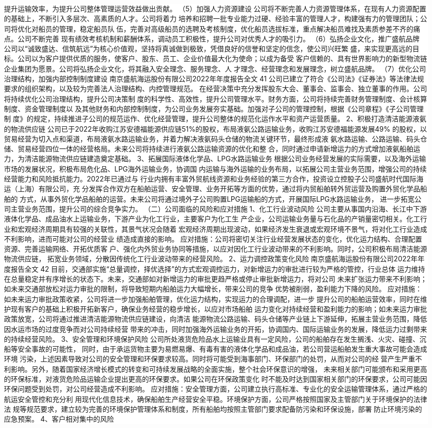 提升运输效率，为提升公司整体管理运营效益做出贡献。
（5）加强人力资源建设
公司将不断完善人力资源管理体系，在现有人力资源配置的基础上，不断引入多层次、高素质的人才。公司将着力
培养和招聘一批专业能力过硬、经验丰富的管理人才，构建强有力的管理团队；公司将优化对船员的管理，稳定船员队
伍，完善对高级船员的选聘及考核制度，优化船员选拔标准，重点解决船员难找及素质参差不齐的痛点。公司不断完善
现有绩效考核机制和薪酬体系，调动员工积极性，提升公司对优秀人才的吸引力。
（6）弘扬企业文化，推广盛航品牌
公司以“诚致盛达、信筑航远”为核心价值观，坚持将真诚做到极致，凭借良好的信誉和坚定的信念，使公司兴旺繁
盛，来实现更高远的目标。公司以为客户提供优质的服务，使客户、股东、员工、企业价值最大化为使命；以成为备受
客户信赖的、具有世界影响力的新型物流链企业集团为愿景。公司将弘扬企业文化，将其融入安全理念、服务理念、人
才理念、经营理念和发展理念，树立盛航品牌。
（7）优化公司治理结构，加强内部控制制度建设
南京盛航海运股份有限公司2022年年度报告全文
41
公司已建立了符合《公司法》《证券法》等法律法规要求的组织架构，以及较为完善法人治理结构、内控管理规范。
在经营决策中充分发挥股东大会、董事会、监事会、独立董事的作用。公司将持续优化公司治理结构，提升公司决策制
度的科学性、高效性，提升公司管理水平。财务方面，公司将持续完善财务管理制度、会计核算制度、资金管理制度以
及其他财务和内部控制制度，为公司业务发展夯实基础。加强对子公司的管理控制，根据《公司章程》《子公司管理制
度》的规定，持续推进子公司的规范运作、优化经营管理，提升公司整体的规范化运作水平和资产运营质量。
2、积极打造清洁能源液氨的物流供应链
公司已于2022年收购江苏安德福能源供应链51%的股权，布局液氨公路运输业务，收购江苏安德福能源发展49%
的股权，以贸易经营为切入点和渠道，布局液氨水路运输业务，并着力解决液氨码头仓储的物流关键环节，最终形成液
氨水路运输、公路运输、码头仓储、贸易经营四位一体的经营格局。未来公司将持续进行液氨公路运输资源的优化和整
合，同时通过申请新增运力的方式增加液氨船舶运力，为清洁能源物流供应链建造奠定基础。
3、拓展国际液体化学品、LPG水路运输业务
根据公司业务经营发展的实际需要，以及海外运输市场的发展状况，积极布局危化品、LPG海外运输业务，协调国
内运输与海外运输的业务布局，以拓展公司主营业务范围，增强公司的持续经营能力和风险抵抗能力。2022年已通过与
行业内拥有丰富外贸航线资源和业务经验的第三方合作，投资设立控股子公司盛航时代国际海运（上海）有限公司，充
分发挥合作双方在船舶运营、安全管理、业务开拓等方面的优势，通过将内贸船舶转外贸运营及购置外贸化学品船舶的
方式，从事外贸化学品船舶的运营。未来公司将通过境外子公司购置LPG运输船的方式，开展国际LPG水路运输业务，
进一步拓宽公司主营业务范围，提升公司的综合竞争实力。
（二）公司面临的风险和应对措施
1、化工行业波动风险
公司主要从事国内沿海、长江中下游液体化学品、成品油水上运输业务，下游产业为化工行业，主要客户为化工生
产企业，公司运输业务量与石化品的产销量密切相关。化工行业和宏观经济周期具有较强的关联性，其景气状况会随着
宏观经济周期出现波动，如果经济发生衰退或宏观环境不景气，将对化工行业造成不利影响，进而可能对公司的经营业
绩造成直接的影响。
应对措施：公司将密切关注行业经营发展状态的变化，优化运力结构、合理配置资源、完善运输网络、开拓优质客
户、强化内外贸业务协同等措施，以应对因化工行业波动带来的不利影响。同时，公司积极布局清洁能源物流供应链，
拓宽业务领域，分散因传统化工行业波动带来的经营风险。
2、运力调控政策变化风险
南京盛航海运股份有限公司2022年年度报告全文
42
目前，交通部实施“总量调控，择优选择”的方式宏观调控运力，对新增运力的审批进行较为严格的管控，行业总体
运力维持在总量稳定并有序增长的状态下。未来，交通部如对新增运力的审批更趋严格或停止审批新增运力，将对公司
未来扩张运力带来不利影响；如未来交通部放松对运力审批的限制，将导致短期内船舶运力大幅增长，带来公司的竞争
优势被削弱，盈利能力下降的风险。
应对措施：如未来运力审批政策收紧，公司将进一步加强船舶管理，优化运力结构，实现运力的合理调配，进一步
提升公司的船舶运营效率，同时在维护现有客户的基础上积极开拓新客户，确保业务经营的稳步增长，以应对市场船舶
运力变化对持续经营和盈利能力的影响；如未来运力审批政策放宽，公司将通过推进清洁能源物流供应链建设，向清洁
能源物流公路运输、码头仓储等产业链上下游延伸，拓展主营业务范围，降低因水运市场的过度竞争而对公司持续经营
带来的冲击，同时加强海外运输业务的开拓，协调国内、国际运输业务的发展，降低运力过剩带来的持续经营风险。
3、安全管理和环境保护风险
公司所处液货危险品水上运输业具有一定风险，公司的船舶存在发生搁浅、火灾、碰撞、沉船等安全事故的可能性，
同时，由于承运货物主要为易燃易爆、有毒有害的液体化学品和成品油，若公司营运船舶发生重大事故可能会造成环境
污染，上述因素导致对公司的安全管理和环保要求较高。同时将可能受到海事部门、环保部门的处罚，从而对公司的经
营产生严重不利影响。另外，随着国家经济增长模式的转变和可持续发展战略的全面实施，整个社会环保意识的增强，
未来相关部门可能颁布和采用更高的环保标准，对液货危险品运输企业提出更高的环保要求。如果公司在环保政策变化
时不能及时达到国家相关部门的环保要求，公司可能因环保问题受到处罚，对公司经营造成不利影响。
应对措施：安全管理方面，公司建立执行高标准、专业化的安全运输管理体系，通过严格的航运安全管控和充分利
用现代化信息技术，确保船舶生产经营安全平稳。环境保护方面，公司严格按照国家及主管部门关于环境保护的法律法
规等规范要求，建立较为完善的环境保护管理体系和制度，所有船舶均按照主管部门要求配备防污染和环保设施，部署
防止环境污染的应急预案。
4、客户相对集中的风险